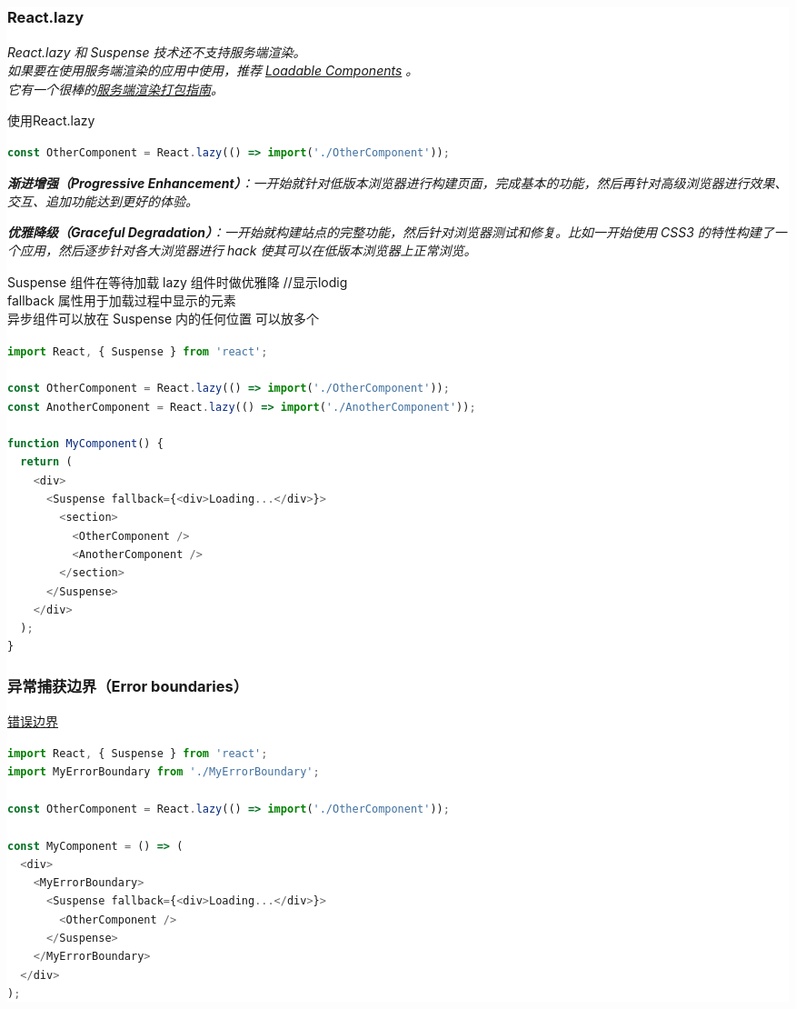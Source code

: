 
### React.lazy
*React.lazy 和 Suspense 技术还不支持服务端渲染。  
如果要在使用服务端渲染的应用中使用，推荐 [Loadable Components](https://github.com/gregberge/loadable-components) 
。  
它有一个很棒的[服务端渲染打包指南](https://loadable-components.com/docs/server-side-rendering/)。*

使用React.lazy
```js
const OtherComponent = React.lazy(() => import('./OtherComponent'));
```

***渐进增强（Progressive Enhancement）**：一开始就针对低版本浏览器进行构建页面，完成基本的功能，然后再针对高级浏览器进行效果、交互、追加功能达到更好的体验。*

***优雅降级（Graceful Degradation）**：一开始就构建站点的完整功能，然后针对浏览器测试和修复。比如一开始使用 CSS3 的特性构建了一个应用，然后逐步针对各大浏览器进行 hack 使其可以在低版本浏览器上正常浏览。*


Suspense 组件在等待加载 lazy 组件时做优雅降 //显示lodig  
fallback 属性用于加载过程中显示的元素  
异步组件可以放在 Suspense 内的任何位置  可以放多个

```js
import React, { Suspense } from 'react';

const OtherComponent = React.lazy(() => import('./OtherComponent'));
const AnotherComponent = React.lazy(() => import('./AnotherComponent'));

function MyComponent() {
  return (
    <div>
      <Suspense fallback={<div>Loading...</div>}>
        <section>
          <OtherComponent />
          <AnotherComponent />
        </section>
      </Suspense>
    </div>
  );
}
```

### 异常捕获边界（Error boundaries）

[错误边界](#错误边界)
```js
import React, { Suspense } from 'react';
import MyErrorBoundary from './MyErrorBoundary';

const OtherComponent = React.lazy(() => import('./OtherComponent'));

const MyComponent = () => (
  <div>
    <MyErrorBoundary>
      <Suspense fallback={<div>Loading...</div>}>
        <OtherComponent />
      </Suspense>
    </MyErrorBoundary>
  </div>
);
```
